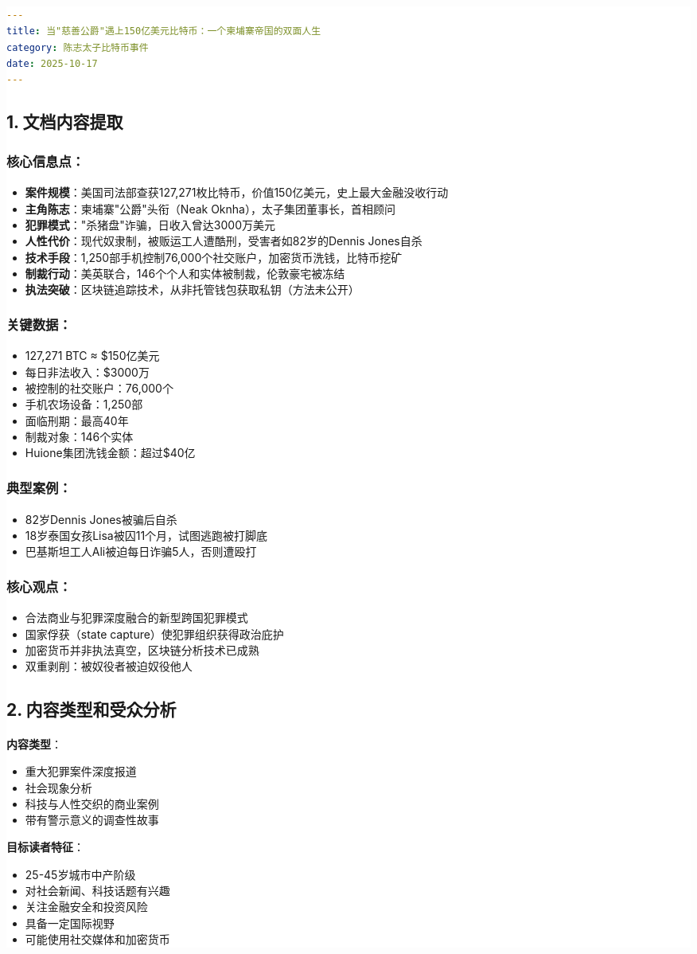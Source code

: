 ```yaml
---
title: 当"慈善公爵"遇上150亿美元比特币：一个柬埔寨帝国的双面人生
category: 陈志太子比特币事件
date: 2025-10-17
---
```


<planning>

## 1. 文档内容提取

### 核心信息点：
- **案件规模**：美国司法部查获127,271枚比特币，价值150亿美元，史上最大金融没收行动
- **主角陈志**：柬埔寨"公爵"头衔（Neak Oknha），太子集团董事长，首相顾问
- **犯罪模式**："杀猪盘"诈骗，日收入曾达3000万美元
- **人性代价**：现代奴隶制，被贩运工人遭酷刑，受害者如82岁的Dennis Jones自杀
- **技术手段**：1,250部手机控制76,000个社交账户，加密货币洗钱，比特币挖矿
- **制裁行动**：美英联合，146个个人和实体被制裁，伦敦豪宅被冻结
- **执法突破**：区块链追踪技术，从非托管钱包获取私钥（方法未公开）

### 关键数据：
- 127,271 BTC ≈ $150亿美元
- 每日非法收入：$3000万
- 被控制的社交账户：76,000个
- 手机农场设备：1,250部
- 面临刑期：最高40年
- 制裁对象：146个实体
- Huione集团洗钱金额：超过$40亿

### 典型案例：
- 82岁Dennis Jones被骗后自杀
- 18岁泰国女孩Lisa被囚11个月，试图逃跑被打脚底
- 巴基斯坦工人Ali被迫每日诈骗5人，否则遭殴打

### 核心观点：
- 合法商业与犯罪深度融合的新型跨国犯罪模式
- 国家俘获（state capture）使犯罪组织获得政治庇护
- 加密货币并非执法真空，区块链分析技术已成熟
- 双重剥削：被奴役者被迫奴役他人

## 2. 内容类型和受众分析

**内容类型**：
- 重大犯罪案件深度报道
- 社会现象分析
- 科技与人性交织的商业案例
- 带有警示意义的调查性故事

**目标读者特征**：
- 25-45岁城市中产阶级
- 对社会新闻、科技话题有兴趣
- 关注金融安全和投资风险
- 具备一定国际视野
- 可能使用社交媒体和加密货币
